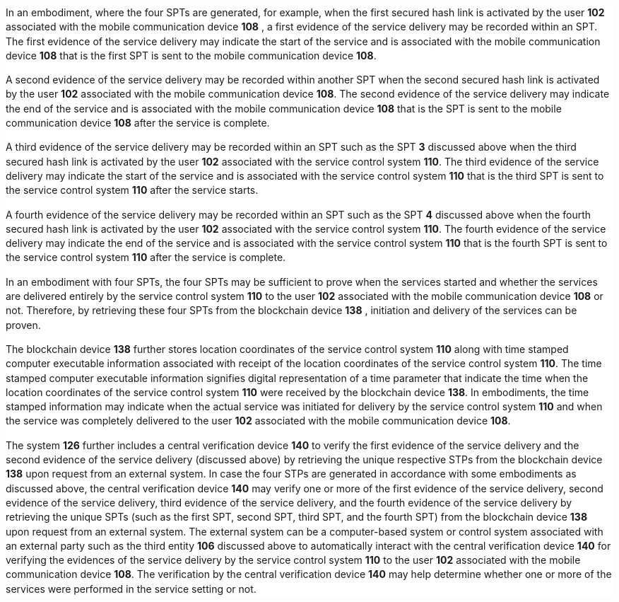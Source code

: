 
In an embodiment, where the four SPTs are generated, for example, when the first secured hash link is activated by the user  **102**  associated with the mobile communication device  **108** , a first evidence of the service delivery may be recorded within an SPT. The first evidence of the service delivery may indicate the start of the service and is associated with the mobile communication device  **108**  that is the first SPT is sent to the mobile communication device  **108**.

A second evidence of the service delivery may be recorded within another SPT when the second secured hash link is activated by the user  **102**  associated with the mobile communication device  **108**. The second evidence of the service delivery may indicate the end of the service and is associated with the mobile communication device  **108**  that is the SPT is sent to the mobile communication device  **108**  after the service is complete.

A third evidence of the service delivery may be recorded within an SPT such as the SPT **3**  discussed above when the third secured hash link is activated by the user  **102**  associated with the service control system  **110**. The third evidence of the service delivery may indicate the start of the service and is associated with the service control system  **110**  that is the third SPT is sent to the service control system  **110**  after the service starts.

A fourth evidence of the service delivery may be recorded within an SPT such as the SPT **4**  discussed above when the fourth secured hash link is activated by the user  **102**  associated with the service control system  **110**. The fourth evidence of the service delivery may indicate the end of the service and is associated with the service control system  **110**  that is the fourth SPT is sent to the service control system  **110**  after the service is complete.

In an embodiment with four SPTs, the four SPTs may be sufficient to prove when the services started and whether the services are delivered entirely by the service control system  **110**  to the user  **102**  associated with the mobile communication device  **108**  or not. Therefore, by retrieving these four SPTs from the blockchain device  **138** , initiation and delivery of the services can be proven.

The blockchain device  **138**  further stores location coordinates of the service control system  **110**  along with time stamped computer executable information associated with receipt of the location coordinates of the service control system  **110**. The time stamped computer executable information signifies digital representation of a time parameter that indicate the time when the location coordinates of the service control system  **110**  were received by the blockchain device  **138**. In embodiments, the time stamped information may indicate when the actual service was initiated for delivery by the service control system  **110**  and when the service was completely delivered to the user  **102**  associated with the mobile communication device  **108**.

The system  **126**  further includes a central verification device  **140**  to verify the first evidence of the service delivery and the second evidence of the service delivery (discussed above) by retrieving the unique respective STPs from the blockchain device  **138**  upon request from an external system. In case the four STPs are generated in accordance with some embodiments as discussed above, the central verification device  **140**  may verify one or more of the first evidence of the service delivery, second evidence of the service delivery, third evidence of the service delivery, and the fourth evidence of the service delivery by retrieving the unique SPTs (such as the first SPT, second SPT, third SPT, and the fourth SPT) from the blockchain device  **138**  upon request from an external system. The external system can be a computer-based system or control system associated with an external party such as the third entity  **106**  discussed above to automatically interact with the central verification device  **140**  for verifying the evidences of the service delivery by the service control system  **110**  to the user  **102**  associated with the mobile communication device  **108**. The verification by the central verification device  **140**  may help determine whether one or more of the services were performed in the service setting or not.
